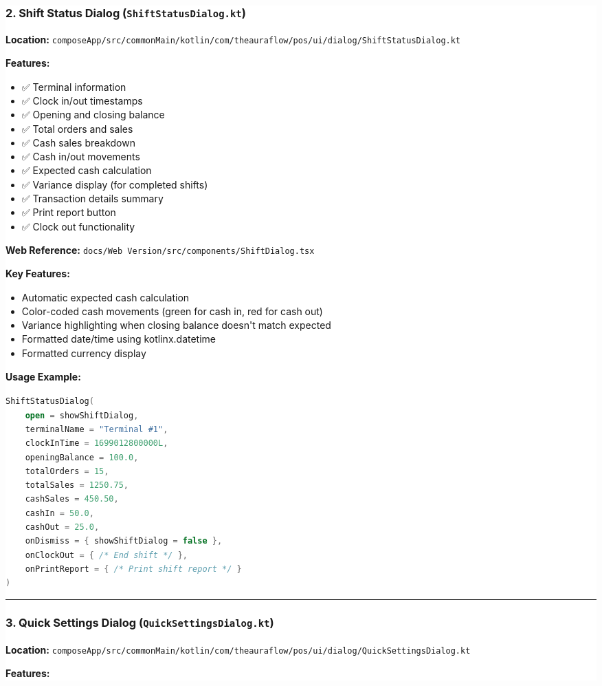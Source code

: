 ### 2. Shift Status Dialog (`ShiftStatusDialog.kt`)

**Location:** `composeApp/src/commonMain/kotlin/com/theauraflow/pos/ui/dialog/ShiftStatusDialog.kt`

**Features:**

- ✅ Terminal information
- ✅ Clock in/out timestamps
- ✅ Opening and closing balance
- ✅ Total orders and sales
- ✅ Cash sales breakdown
- ✅ Cash in/out movements
- ✅ Expected cash calculation
- ✅ Variance display (for completed shifts)
- ✅ Transaction details summary
- ✅ Print report button
- ✅ Clock out functionality

**Web Reference:** `docs/Web Version/src/components/ShiftDialog.tsx`

**Key Features:**

- Automatic expected cash calculation
- Color-coded cash movements (green for cash in, red for cash out)
- Variance highlighting when closing balance doesn't match expected
- Formatted date/time using kotlinx.datetime
- Formatted currency display

**Usage Example:**

```kotlin
ShiftStatusDialog(
    open = showShiftDialog,
    terminalName = "Terminal #1",
    clockInTime = 1699012800000L,
    openingBalance = 100.0,
    totalOrders = 15,
    totalSales = 1250.75,
    cashSales = 450.50,
    cashIn = 50.0,
    cashOut = 25.0,
    onDismiss = { showShiftDialog = false },
    onClockOut = { /* End shift */ },
    onPrintReport = { /* Print shift report */ }
)
```

---

### 3. Quick Settings Dialog (`QuickSettingsDialog.kt`)

**Location:**
`composeApp/src/commonMain/kotlin/com/theauraflow/pos/ui/dialog/QuickSettingsDialog.kt`

**Features:**
